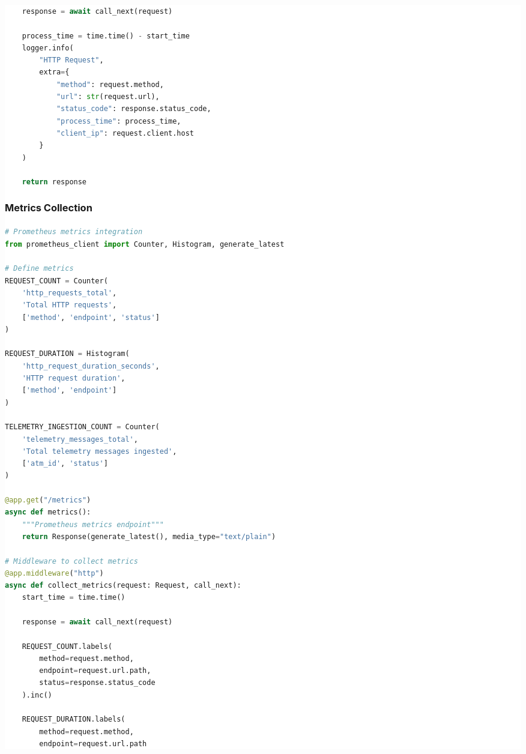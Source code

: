 ```python
    response = await call_next(request)

    process_time = time.time() - start_time
    logger.info(
        "HTTP Request",
        extra={
            "method": request.method,
            "url": str(request.url),
            "status_code": response.status_code,
            "process_time": process_time,
            "client_ip": request.client.host
        }
    )

    return response
```

### Metrics Collection

```python
# Prometheus metrics integration
from prometheus_client import Counter, Histogram, generate_latest

# Define metrics
REQUEST_COUNT = Counter(
    'http_requests_total',
    'Total HTTP requests',
    ['method', 'endpoint', 'status']
)

REQUEST_DURATION = Histogram(
    'http_request_duration_seconds',
    'HTTP request duration',
    ['method', 'endpoint']
)

TELEMETRY_INGESTION_COUNT = Counter(
    'telemetry_messages_total',
    'Total telemetry messages ingested',
    ['atm_id', 'status']
)

@app.get("/metrics")
async def metrics():
    """Prometheus metrics endpoint"""
    return Response(generate_latest(), media_type="text/plain")

# Middleware to collect metrics
@app.middleware("http")
async def collect_metrics(request: Request, call_next):
    start_time = time.time()

    response = await call_next(request)

    REQUEST_COUNT.labels(
        method=request.method,
        endpoint=request.url.path,
        status=response.status_code
    ).inc()

    REQUEST_DURATION.labels(
        method=request.method,
        endpoint=request.url.path
```